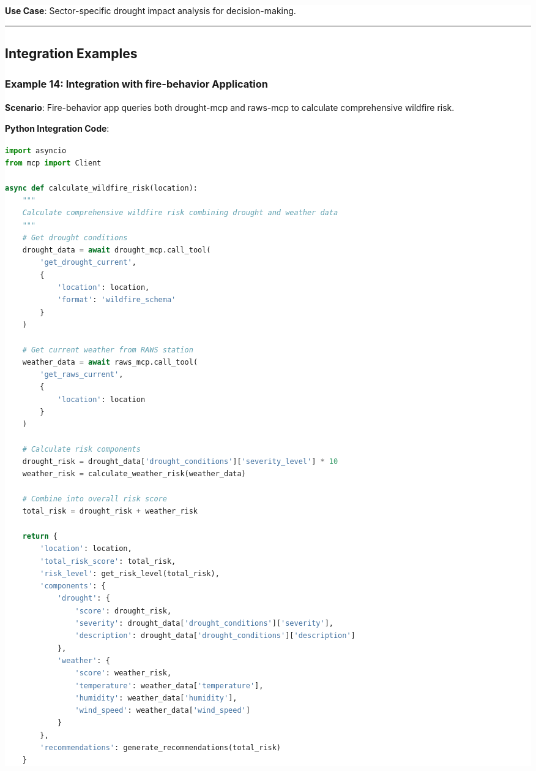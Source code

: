 **Use Case**: Sector-specific drought impact analysis for decision-making.

---

## Integration Examples

### Example 14: Integration with fire-behavior Application

**Scenario**: Fire-behavior app queries both drought-mcp and raws-mcp to calculate comprehensive wildfire risk.

**Python Integration Code**:
```python
import asyncio
from mcp import Client

async def calculate_wildfire_risk(location):
    """
    Calculate comprehensive wildfire risk combining drought and weather data
    """
    # Get drought conditions
    drought_data = await drought_mcp.call_tool(
        'get_drought_current',
        {
            'location': location,
            'format': 'wildfire_schema'
        }
    )

    # Get current weather from RAWS station
    weather_data = await raws_mcp.call_tool(
        'get_raws_current',
        {
            'location': location
        }
    )

    # Calculate risk components
    drought_risk = drought_data['drought_conditions']['severity_level'] * 10
    weather_risk = calculate_weather_risk(weather_data)

    # Combine into overall risk score
    total_risk = drought_risk + weather_risk

    return {
        'location': location,
        'total_risk_score': total_risk,
        'risk_level': get_risk_level(total_risk),
        'components': {
            'drought': {
                'score': drought_risk,
                'severity': drought_data['drought_conditions']['severity'],
                'description': drought_data['drought_conditions']['description']
            },
            'weather': {
                'score': weather_risk,
                'temperature': weather_data['temperature'],
                'humidity': weather_data['humidity'],
                'wind_speed': weather_data['wind_speed']
            }
        },
        'recommendations': generate_recommendations(total_risk)
    }

```
